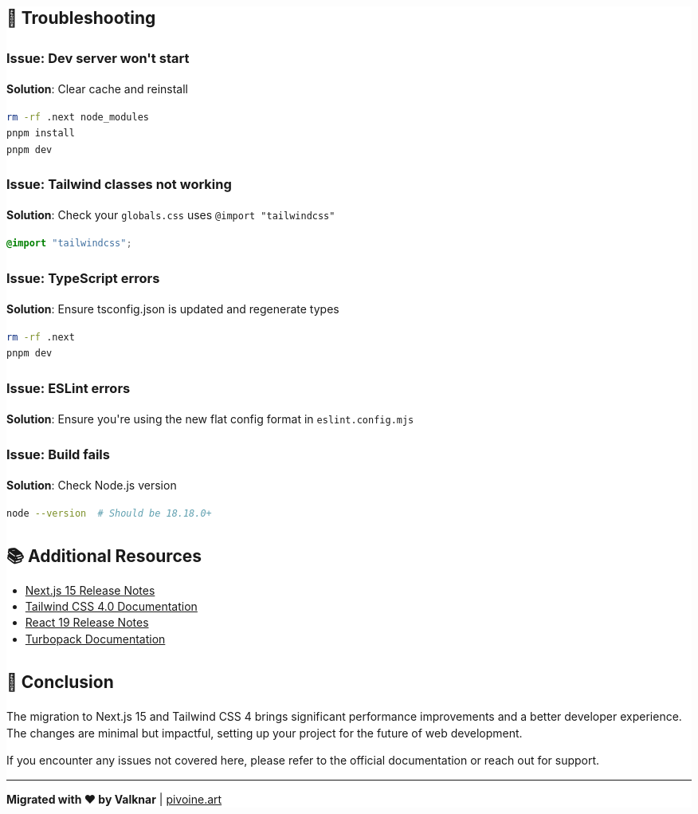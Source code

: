 ## 🐛 Troubleshooting

### Issue: Dev server won't start
**Solution**: Clear cache and reinstall
```bash
rm -rf .next node_modules
pnpm install
pnpm dev
```

### Issue: Tailwind classes not working
**Solution**: Check your `globals.css` uses `@import "tailwindcss"`
```css
@import "tailwindcss";
```

### Issue: TypeScript errors
**Solution**: Ensure tsconfig.json is updated and regenerate types
```bash
rm -rf .next
pnpm dev
```

### Issue: ESLint errors
**Solution**: Ensure you're using the new flat config format in `eslint.config.mjs`

### Issue: Build fails
**Solution**: Check Node.js version
```bash
node --version  # Should be 18.18.0+
```

## 📚 Additional Resources

- [Next.js 15 Release Notes](https://nextjs.org/blog/next-15)
- [Tailwind CSS 4.0 Documentation](https://tailwindcss.com/docs/v4-beta)
- [React 19 Release Notes](https://react.dev/blog/2024/12/05/react-19)
- [Turbopack Documentation](https://turbo.build/pack/docs)

## 🎉 Conclusion

The migration to Next.js 15 and Tailwind CSS 4 brings significant performance improvements and a better developer experience. The changes are minimal but impactful, setting up your project for the future of web development.

If you encounter any issues not covered here, please refer to the official documentation or reach out for support.

---

**Migrated with ❤️ by Valknar** | [pivoine.art](http://pivoine.art)
